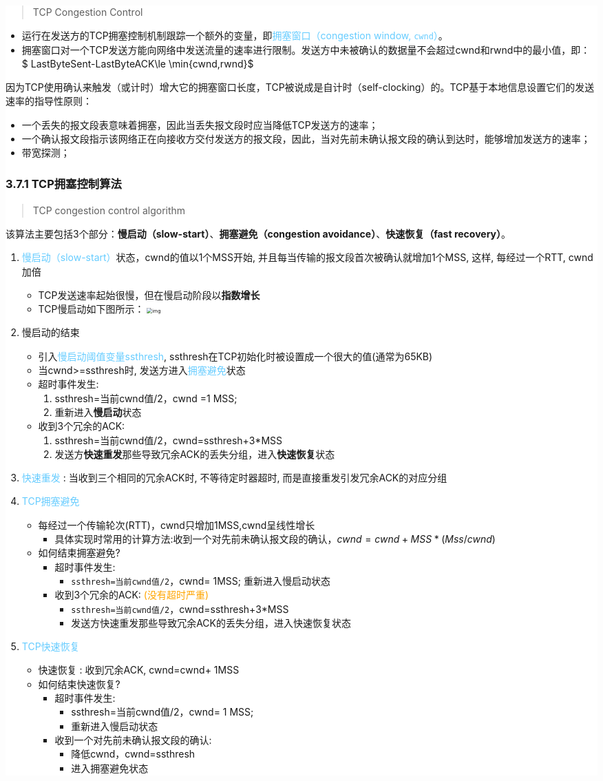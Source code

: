 >TCP Congestion Control

- 运行在发送方的TCP拥塞控制机制跟踪一个额外的变量，即<font color='#66ccff'>拥塞窗口（congestion window, `cwnd`）</font>。
- 拥塞窗口对一个TCP发送方能向网络中发送流量的速率进行限制。发送方中未被确认的数据量不会超过cwnd和rwnd中的最小值，即： $ LastByteSent-LastByteACK\le \min\{cwnd,rwnd\}$ 

因为TCP使用确认来触发（或计时）增大它的拥塞窗口长度，TCP被说成是自计时（self-clocking）的。TCP基于本地信息设置它们的发送速率的指导性原则：

- 一个丢失的报文段表意味着拥塞，因此当丢失报文段时应当降低TCP发送方的速率； 
- 一个确认报文段指示该网络正在向接收方交付发送方的报文段，因此，当对先前未确认报文段的确认到达时，能够增加发送方的速率； 
- 带宽探测；

### 3.7.1 TCP拥塞控制算法

>TCP congestion control algorithm

该算法主要包括3个部分：**慢启动（slow-start）**、**拥塞避免（congestion avoidance）**、**快速恢复（fast recovery）**。

1. <font color='#66ccff'>慢启动（slow-start）</font>状态，cwnd的值以1个MSS开始, 并且每当传输的报文段首次被确认就增加1个MSS, 这样, 每经过一个RTT, cwnd加倍

   - TCP发送速率起始很慢，但在慢启动阶段以**指数增长** 
   - TCP慢启动如下图所示：
     <img src="https://yj-notes.oss-cn-hangzhou.aliyuncs.com/image/4f2bd17ca2d246d7b21cb6899ba4784e.png" alt="img" style="zoom:50%;" /> 

2. 慢启动的结束

   - 引入<font color='#66ccff'>慢启动阈值变量ssthresh</font>, ssthresh在TCP初始化时被设置成一个很大的值(通常为65KB)
   - 当cwnd>=ssthresh时, 发送方进入<font color='#66ccff'>拥塞避免</font>状态
   - 超时事件发生: 
     1. ssthresh=当前cwnd值/2，cwnd =1 MSS;
     2. 重新进入**慢启动**状态
   - 收到3个冗余的ACK:
     1. ssthresh=当前cwnd值/2，cwnd=ssthresh+3*MSS
     2. 发送方**快速重发**那些导致冗余ACK的丢失分组，进入**快速恢复**状态

3. <font color='#66ccff'>快速重发</font> : 当收到三个相同的冗余ACK时, 不等待定时器超时, 而是直接重发引发冗余ACK的对应分组

4. <font color='#66ccff'>TCP拥塞避免</font>

   - 每经过一个传输轮次(RTT)，cwnd只增加1MSS,cwnd呈线性增长
     - 具体实现时常用的计算方法:收到一个对先前未确认报文段的确认，$cwnd=cwnd+MSS* (Mss/ cwnd)$
   - 如何结束拥塞避免?
     - 超时事件发生:
       - `ssthresh=当前cwnd值/2`，cwnd= 1MSS; 重新进入慢启动状态
     - 收到3个冗余的ACK: <font color='orange'>(没有超时严重)</font>
       - `ssthresh=当前cwnd值/2`，cwnd=ssthresh+3*MSS
       - 发送方快速重发那些导致冗余ACK的丢失分组，进入快速恢复状态

5. <font color='#66ccff'>TCP快速恢复</font>

   - 快速恢复 : 收到冗余ACK, cwnd=cwnd+ 1MSS
   - 如何结束快速恢复?
     - 超时事件发生:
       - ssthresh=当前cwnd值/2，cwnd= 1 MSS;
       - 重新进入慢启动状态
     - 收到一个对先前未确认报文段的确认:
       - 降低cwnd，cwnd=ssthresh
       - 进入拥塞避免状态
